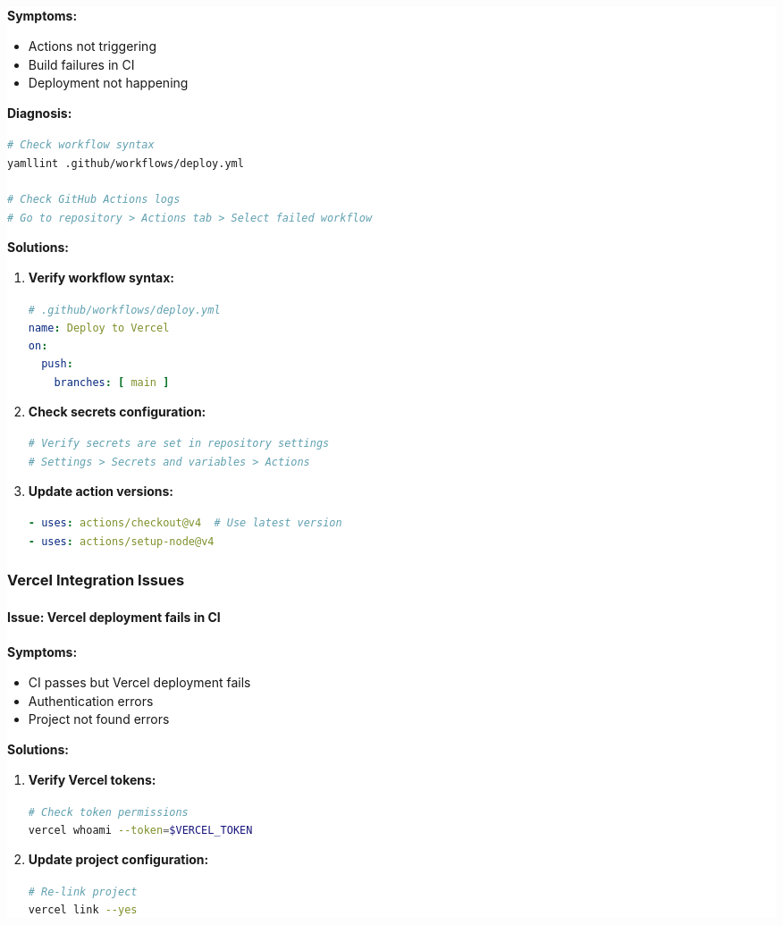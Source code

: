 **Symptoms:**
- Actions not triggering
- Build failures in CI
- Deployment not happening

**Diagnosis:**
```bash
# Check workflow syntax
yamllint .github/workflows/deploy.yml

# Check GitHub Actions logs
# Go to repository > Actions tab > Select failed workflow
```

**Solutions:**
1. **Verify workflow syntax:**
   ```yaml
   # .github/workflows/deploy.yml
   name: Deploy to Vercel
   on:
     push:
       branches: [ main ]
   ```

2. **Check secrets configuration:**
   ```bash
   # Verify secrets are set in repository settings
   # Settings > Secrets and variables > Actions
   ```

3. **Update action versions:**
   ```yaml
   - uses: actions/checkout@v4  # Use latest version
   - uses: actions/setup-node@v4
   ```

### Vercel Integration Issues

#### Issue: Vercel deployment fails in CI

**Symptoms:**
- CI passes but Vercel deployment fails
- Authentication errors
- Project not found errors

**Solutions:**
1. **Verify Vercel tokens:**
   ```bash
   # Check token permissions
   vercel whoami --token=$VERCEL_TOKEN
   ```

2. **Update project configuration:**
   ```bash
   # Re-link project
   vercel link --yes
   ```
